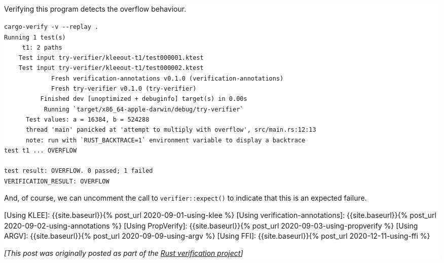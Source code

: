 Verifying this program detects the overflow behaviour.

```
cargo-verify -v --replay .
Running 1 test(s)
     t1: 2 paths
    Test input try-verifier/kleeout-t1/test000001.ktest
    Test input try-verifier/kleeout-t1/test000002.ktest
             Fresh verification-annotations v0.1.0 (verification-annotations)
             Fresh try-verifier v0.1.0 (try-verifier)
          Finished dev [unoptimized + debuginfo] target(s) in 0.00s
           Running `target/x86_64-apple-darwin/debug/try-verifier`
      Test values: a = 16384, b = 524288
      thread 'main' panicked at 'attempt to multiply with overflow', src/main.rs:12:13
      note: run with `RUST_BACKTRACE=1` environment variable to display a backtrace
test t1 ... OVERFLOW

test result: OVERFLOW. 0 passed; 1 failed
VERIFICATION_RESULT: OVERFLOW
```

And, of course, we can uncomment the call to `verifier::expect()` to indicate
that this is an expected failure.

[CC-rs crate]:                    https://github.com/alexcrichton/cc-rs/
[Cargo build scripts]:            https://doc.rust-lang.org/cargo/reference/build-scripts.html
[Clang]:                          https://clang.llvm.org/
[Crux-MIR]:                       https://github.com/GaloisInc/mir-verifier/
[Docker]:                         https://www.docker.com/
[GraalVM and Rust]:               https://michaelbh.com/blog/graalvm-and-rust-1/
[Hypothesis]:                     https://hypothesis.works/
[KLEE]:                           https://klee.github.io/
[Linux driver verification]:      http://linuxtesting.org/ldv/
[LLVM]:                           https://llvm.org/
[PropTest book]:                  https://altsysrq.github.io/proptest-book/intro.html
[PropTest]:                       https://github.com/AltSysrq/proptest/
[Rust benchmarks]:                https://github.com/soarlab/rust-benchmarks/
[Rust port of QuickCheck]:        https://github.com/burntsushi/quickcheck/
[Rust's runtime]:                 https://blog.mgattozzi.dev/rusts-runtime/
[SMACK]:                          https://smackers.github.io/
[SV-COMP]:                        https://sv-comp.sosy-lab.org/2020/rules.php
[std::env::args source code]:     https://github.com/rust-lang/rust/blob/master/library/std/src/sys/unix/args.rs

[RVT git repo]:                   {{site.RVTurl}}/
[compatibility-test]:             {{site.RVTurl}}blob/main/compatibility-test/src
[demos/simple/ffi directory]:     {{site.RVTurl}}blob/main/demos/simple/ffi
[demos/simple/annotations/src/main.rs]:  {{site.RVTurl}}blob/main/demos/simple/annotations/src/main.rs
[demos/simple/annotations/verify.sh]:    {{site.RVTurl}}blob/main/demos/simple/annotations/verify.sh
[CONTRIBUTING]:                   {{site.RVTurl}}blob/main/CONTRIBUTING.md
[LICENSE-APACHE]:                 {{site.RVTurl}}blob/main/LICENSE-APACHE
[LICENSE-MIT]:                    {{site.RVTurl}}blob/main/LICENSE-MIT

[Using KLEE]:                     {{site.baseurl}}{% post_url 2020-09-01-using-klee %}
[Using verification-annotations]: {{site.baseurl}}{% post_url 2020-09-02-using-annotations %}
[Using PropVerify]:               {{site.baseurl}}{% post_url 2020-09-03-using-propverify %}
[Using ARGV]:                     {{site.baseurl}}{% post_url 2020-09-09-using-argv %}
[Using FFI]:                      {{site.baseurl}}{% post_url 2020-12-11-using-ffi %}

*[This post was originally posted as part of the [Rust verification project]({{site.RVTurl}}/)]*

